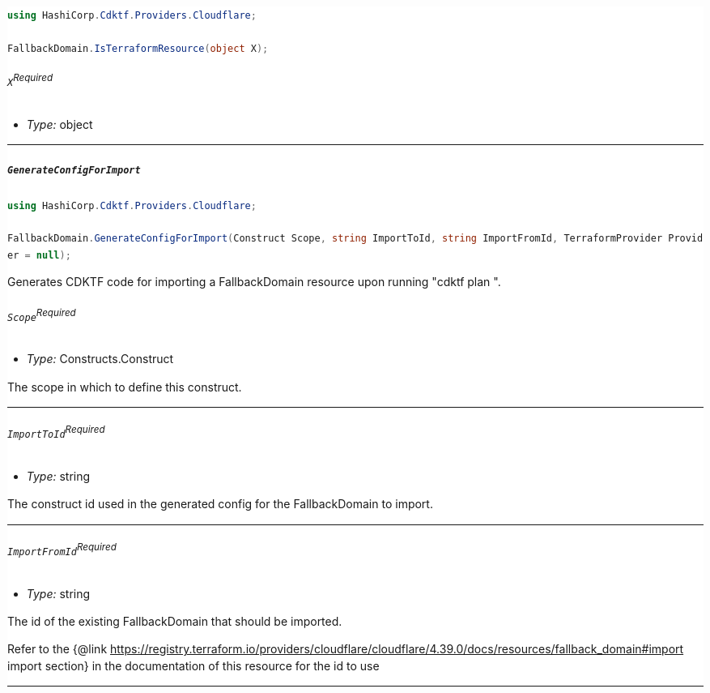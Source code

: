 ```csharp
using HashiCorp.Cdktf.Providers.Cloudflare;

FallbackDomain.IsTerraformResource(object X);
```

###### `X`<sup>Required</sup> <a name="X" id="@cdktf/provider-cloudflare.fallbackDomain.FallbackDomain.isTerraformResource.parameter.x"></a>

- *Type:* object

---

##### `GenerateConfigForImport` <a name="GenerateConfigForImport" id="@cdktf/provider-cloudflare.fallbackDomain.FallbackDomain.generateConfigForImport"></a>

```csharp
using HashiCorp.Cdktf.Providers.Cloudflare;

FallbackDomain.GenerateConfigForImport(Construct Scope, string ImportToId, string ImportFromId, TerraformProvider Provider = null);
```

Generates CDKTF code for importing a FallbackDomain resource upon running "cdktf plan <stack-name>".

###### `Scope`<sup>Required</sup> <a name="Scope" id="@cdktf/provider-cloudflare.fallbackDomain.FallbackDomain.generateConfigForImport.parameter.scope"></a>

- *Type:* Constructs.Construct

The scope in which to define this construct.

---

###### `ImportToId`<sup>Required</sup> <a name="ImportToId" id="@cdktf/provider-cloudflare.fallbackDomain.FallbackDomain.generateConfigForImport.parameter.importToId"></a>

- *Type:* string

The construct id used in the generated config for the FallbackDomain to import.

---

###### `ImportFromId`<sup>Required</sup> <a name="ImportFromId" id="@cdktf/provider-cloudflare.fallbackDomain.FallbackDomain.generateConfigForImport.parameter.importFromId"></a>

- *Type:* string

The id of the existing FallbackDomain that should be imported.

Refer to the {@link https://registry.terraform.io/providers/cloudflare/cloudflare/4.39.0/docs/resources/fallback_domain#import import section} in the documentation of this resource for the id to use

---